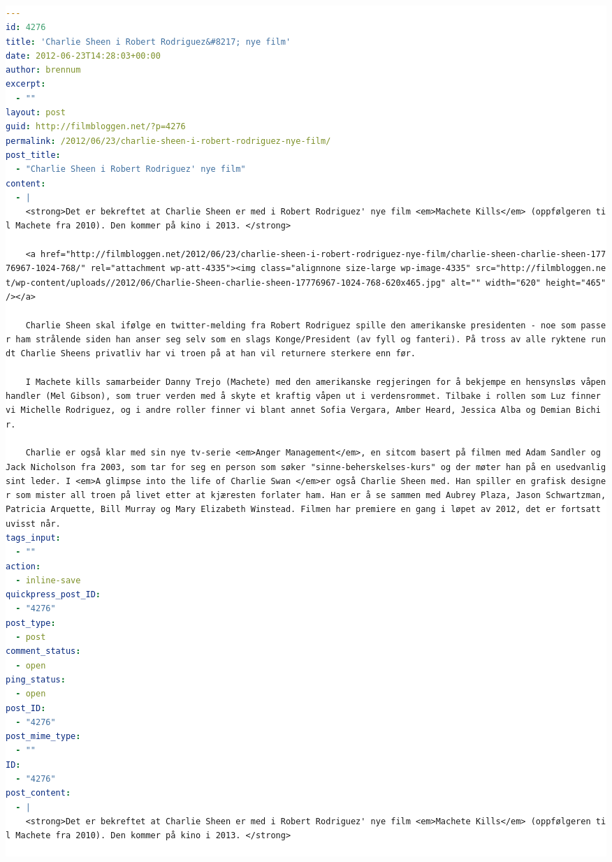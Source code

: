 ```yaml
---
id: 4276
title: 'Charlie Sheen i Robert Rodriguez&#8217; nye film'
date: 2012-06-23T14:28:03+00:00
author: brennum
excerpt:
  - ""
layout: post
guid: http://filmbloggen.net/?p=4276
permalink: /2012/06/23/charlie-sheen-i-robert-rodriguez-nye-film/
post_title:
  - "Charlie Sheen i Robert Rodriguez' nye film"
content:
  - |
    <strong>Det er bekreftet at Charlie Sheen er med i Robert Rodriguez' nye film <em>Machete Kills</em> (oppfølgeren til Machete fra 2010). Den kommer på kino i 2013. </strong>
    
    <a href="http://filmbloggen.net/2012/06/23/charlie-sheen-i-robert-rodriguez-nye-film/charlie-sheen-charlie-sheen-17776967-1024-768/" rel="attachment wp-att-4335"><img class="alignnone size-large wp-image-4335" src="http://filmbloggen.net/wp-content/uploads//2012/06/Charlie-Sheen-charlie-sheen-17776967-1024-768-620x465.jpg" alt="" width="620" height="465" /></a>
    
    Charlie Sheen skal ifølge en twitter-melding fra Robert Rodriguez spille den amerikanske presidenten - noe som passer ham strålende siden han anser seg selv som en slags Konge/President (av fyll og fanteri). På tross av alle ryktene rundt Charlie Sheens privatliv har vi troen på at han vil returnere sterkere enn før.
    
    I Machete kills samarbeider Danny Trejo (Machete) med den amerikanske regjeringen for å bekjempe en hensynsløs våpenhandler (Mel Gibson), som truer verden med å skyte et kraftig våpen ut i verdensrommet. Tilbake i rollen som Luz finner vi Michelle Rodriguez, og i andre roller finner vi blant annet Sofia Vergara, Amber Heard, Jessica Alba og Demian Bichir.
    
    Charlie er også klar med sin nye tv-serie <em>Anger Management</em>, en sitcom basert på filmen med Adam Sandler og Jack Nicholson fra 2003, som tar for seg en person som søker "sinne-beherskelses-kurs" og der møter han på en usedvanlig sint leder. I <em>A glimpse into the life of Charlie Swan </em>er også Charlie Sheen med. Han spiller en grafisk designer som mister all troen på livet etter at kjæresten forlater ham. Han er å se sammen med Aubrey Plaza, Jason Schwartzman, Patricia Arquette, Bill Murray og Mary Elizabeth Winstead. Filmen har premiere en gang i løpet av 2012, det er fortsatt uvisst når.
tags_input:
  - ""
action:
  - inline-save
quickpress_post_ID:
  - "4276"
post_type:
  - post
comment_status:
  - open
ping_status:
  - open
post_ID:
  - "4276"
post_mime_type:
  - ""
ID:
  - "4276"
post_content:
  - |
    <strong>Det er bekreftet at Charlie Sheen er med i Robert Rodriguez' nye film <em>Machete Kills</em> (oppfølgeren til Machete fra 2010). Den kommer på kino i 2013. </strong>
    
```